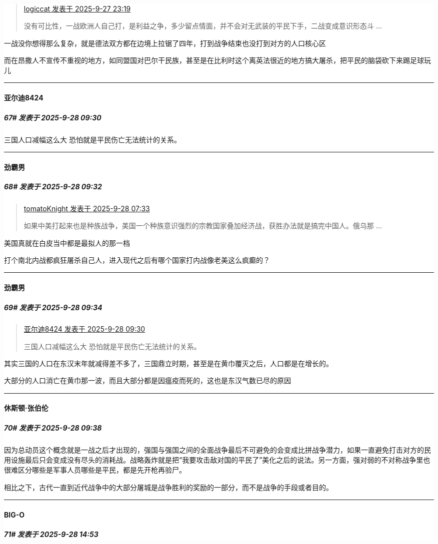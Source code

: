 <blockquote><a href="httphttps://stage1st.com/2b/forum.php?mod=redirect&amp;goto=findpost&amp;pid=68498235&amp;ptid=2263117" target="_blank">logiccat 发表于 2025-9-27 23:19</a>

没有可比性，一战欧洲人自己打，是利益之争，多少留点情面，并不会对无武装的平民下手，二战变成意识形态斗 ...</blockquote>
一战没你想得那么复杂，就是德法双方都在边境上拉锯了四年，打到战争结束也没打到对方的人口核心区

而在昂撒人不宣传不重视的地方，如同盟国对巴尔干民族，甚至是在比利时这个离英法很近的地方搞大屠杀，把平民的脑袋砍下来踢足球玩儿

*****

####  亚尔迪8424  
##### 67#       发表于 2025-9-28 09:30

三国人口减幅这么大 恐怕就是平民伤亡无法统计的关系。

*****

####  劲霸男  
##### 68#       发表于 2025-9-28 09:32

<blockquote><a href="httphttps://stage1st.com/2b/forum.php?mod=redirect&amp;goto=findpost&amp;pid=68498742&amp;ptid=2263117" target="_blank">tomatoKnight 发表于 2025-9-28 07:33</a>

如果中美打起来也是种族战争，美国一个种族意识强烈的宗教国家叠加经济战，获胜办法就是搞完中国人。俄乌那 ...</blockquote>
美国真就在白皮当中都是最拟人的那一档

打个南北内战都疯狂屠杀自己人，进入现代之后有哪个国家打内战像老美这么疯癫的？


*****

####  劲霸男  
##### 69#       发表于 2025-9-28 09:34

<blockquote><a href="httphttps://stage1st.com/2b/forum.php?mod=redirect&amp;goto=findpost&amp;pid=68499139&amp;ptid=2263117" target="_blank">亚尔迪8424 发表于 2025-9-28 09:30</a>

三国人口减幅这么大 恐怕就是平民伤亡无法统计的关系。</blockquote>
其实三国的人口在东汉末年就减得差不多了，三国鼎立时期，甚至是在黄巾覆灭之后，人口都是在增长的。

大部分的人口消亡在黄巾那一波，而且大部分都是因瘟疫而死的，这也是东汉气数已尽的原因


*****

####  休斯顿·张伯伦  
##### 70#       发表于 2025-9-28 09:38

因为总动员这个概念就是一战之后才出现的，强国与强国之间的全面战争最后不可避免的会变成比拼战争潜力，如果一直避免打击对方的民用设施最后只会变成没有尽头的消耗战。战略轰炸就是把“我要攻击敌对国的平民了”美化之后的说法。另一方面，强对弱的不对称战争里也很难区分哪些是军事人员哪些是平民，都是先开枪再验尸。

相比之下，古代一直到近代战争中的大部分屠城是战争胜利的奖励的一部分，而不是战争的手段或者目的。


*****

####  BIG-O  
##### 71#       发表于 2025-9-28 14:53
